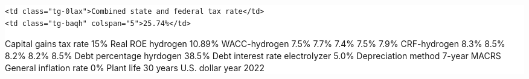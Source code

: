     <td class="tg-0lax">Combined state and federal tax rate</td>
    <td class="tg-baqh" colspan="5">25.74%</td>
  </tr>
  <tr>
    <td class="tg-buh4">Capital gains tax rate</td>
    <td class="tg-dzk6" colspan="5">15%</td>
  </tr>
  <tr>
    <td class="tg-0lax">Real ROE hydrogen</td>
    <td class="tg-baqh" colspan="5">10.89%</td>
  </tr>
  <tr>
    <td class="tg-buh4">WACC-hydrogen</td>
    <td class="tg-5fiw">7.5%</td>
    <td class="tg-5fiw">7.7%</td>
    <td class="tg-5fiw">7.4%</td>
    <td class="tg-5fiw">7.5%</td>
    <td class="tg-5fiw">7.9%</td>
  </tr>
  <tr>
    <td class="tg-0lax">CRF-hydrogen</td>
    <td class="tg-lqy6">8.3%</td>
    <td class="tg-lqy6">8.5%</td>
    <td class="tg-lqy6">8.2%</td>
    <td class="tg-lqy6">8.2%</td>
    <td class="tg-lqy6">8.5%</td>
  </tr>
  <tr>
    <td class="tg-buh4">Debt percentage hyrdogen</td>
    <td class="tg-dzk6" colspan="5">38.5%</td>
  </tr>
  <tr>
    <td class="tg-0lax">Debt interest rate electrolyzer</td>
    <td class="tg-baqh" colspan="5">5.0%</td>
  </tr>
  <tr>
    <td class="tg-buh4">Depreciation method</td>
    <td class="tg-dzk6" colspan="5">7-year MACRS</td>
  </tr>
  <tr>
    <td class="tg-0lax">General inflation rate</td>
    <td class="tg-baqh" colspan="5">0%</td>
  </tr>
  <tr>
    <td class="tg-buh4">Plant life</td>
    <td class="tg-dzk6" colspan="5">30 years</td>
  </tr>
  <tr>
    <td class="tg-0lax">U.S. dollar year</td>
    <td class="tg-baqh" colspan="5">2022</td>
  </tr>
</tbody></table>
